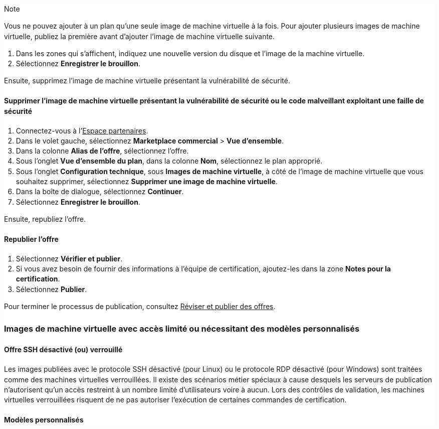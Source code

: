    > [!NOTE]
   > Vous ne pouvez ajouter à un plan qu’une seule image de machine virtuelle à la fois. Pour ajouter plusieurs images de machine virtuelle, publiez la première avant d’ajouter l’image de machine virtuelle suivante.

1. Dans les zones qui s’affichent, indiquez une nouvelle version du disque et l’image de la machine virtuelle.
1. Sélectionnez **Enregistrer le brouillon**.

Ensuite, supprimez l’image de machine virtuelle présentant la vulnérabilité de sécurité.

#### <a name="remove-the-vm-image-with-the-security-vulnerability-or-exploit"></a>Supprimer l’image de machine virtuelle présentant la vulnérabilité de sécurité ou le code malveillant exploitant une faille de sécurité

1. Connectez-vous à l’[Espace partenaires](https://partner.microsoft.com/dashboard/home).
2. Dans le volet gauche, sélectionnez **Marketplace commercial** > **Vue d’ensemble**.
3. Dans la colonne **Alias de l’offre**, sélectionnez l’offre.
4. Sous l’onglet **Vue d’ensemble du plan**, dans la colonne **Nom**, sélectionnez le plan approprié.
5. Sous l’onglet **Configuration technique**, sous **Images de machine virtuelle**, à côté de l’image de machine virtuelle que vous souhaitez supprimer, sélectionnez **Supprimer une image de machine virtuelle**.
6. Dans la boîte de dialogue, sélectionnez **Continuer**.
7. Sélectionnez **Enregistrer le brouillon**.

Ensuite, republiez l’offre.

#### <a name="republish-the-offer"></a>Republier l’offre

1. Sélectionnez **Vérifier et publier**.
2. Si vous avez besoin de fournir des informations à l’équipe de certification, ajoutez-les dans la zone **Notes pour la certification**.
3. Sélectionnez **Publier**.

Pour terminer le processus de publication, consultez [Réviser et publier des offres](review-publish-offer.md).

### <a name="vm-images-with-limited-access-or-requiring-custom-templates"></a>Images de machine virtuelle avec accès limité ou nécessitant des modèles personnalisés

#### <a name="locked-down-or-ssh-disabled-offer"></a>Offre SSH désactivé (ou) verrouillé

  Les images publiées avec le protocole SSH désactivé (pour Linux) ou le protocole RDP désactivé (pour Windows) sont traitées comme des machines virtuelles verrouillées. Il existe des scénarios métier spéciaux à cause desquels les serveurs de publication n’autorisent qu’un accès restreint à un nombre limité d’utilisateurs voire à aucun. Lors des contrôles de validation, les machines virtuelles verrouillées risquent de ne pas autoriser l’exécution de certaines commandes de certification.


#### <a name="custom-templates"></a>Modèles personnalisés
